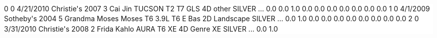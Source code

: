   <tbody>
    <tr>
      <th>0</th>
      <td>0</td>
      <td>4/21/2010</td>
      <td>Christie's</td>
      <td>2007</td>
      <td>3</td>
      <td>Cai Jin</td>
      <td>TUCSON T2 T7</td>
      <td>GLS</td>
      <td>4D other</td>
      <td>SILVER</td>
      <td>...</td>
      <td>0.0</td>
      <td>0.0</td>
      <td>1.0</td>
      <td>0.0</td>
      <td>0.0</td>
      <td>0.0</td>
      <td>0.0</td>
      <td>0.0</td>
      <td>0.0</td>
      <td>0.0</td>
    </tr>
    <tr>
      <th>1</th>
      <td>0</td>
      <td>4/1/2009</td>
      <td>Sotheby's</td>
      <td>2004</td>
      <td>5</td>
      <td>Grandma Moses</td>
      <td>Moses T6 3.9L T6 E</td>
      <td>Bas</td>
      <td>2D Landscape</td>
      <td>SILVER</td>
      <td>...</td>
      <td>0.0</td>
      <td>1.0</td>
      <td>0.0</td>
      <td>0.0</td>
      <td>0.0</td>
      <td>0.0</td>
      <td>0.0</td>
      <td>0.0</td>
      <td>0.0</td>
      <td>0.0</td>
    </tr>
    <tr>
      <th>2</th>
      <td>0</td>
      <td>3/31/2010</td>
      <td>Christie's</td>
      <td>2008</td>
      <td>2</td>
      <td>Frida Kahlo</td>
      <td>AURA T6</td>
      <td>XE</td>
      <td>4D Genre XE</td>
      <td>SILVER</td>
      <td>...</td>
      <td>0.0</td>
      <td>1.0</td>